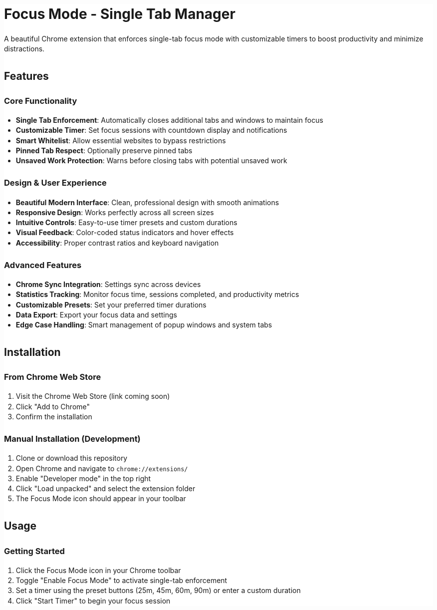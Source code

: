# Focus Mode - Single Tab Manager

A beautiful Chrome extension that enforces single-tab focus mode with customizable timers to boost productivity and minimize distractions.

## Features

### Core Functionality
- **Single Tab Enforcement**: Automatically closes additional tabs and windows to maintain focus
- **Customizable Timer**: Set focus sessions with countdown display and notifications
- **Smart Whitelist**: Allow essential websites to bypass restrictions
- **Pinned Tab Respect**: Optionally preserve pinned tabs
- **Unsaved Work Protection**: Warns before closing tabs with potential unsaved work

### Design & User Experience
- **Beautiful Modern Interface**: Clean, professional design with smooth animations
- **Responsive Design**: Works perfectly across all screen sizes
- **Intuitive Controls**: Easy-to-use timer presets and custom durations
- **Visual Feedback**: Color-coded status indicators and hover effects
- **Accessibility**: Proper contrast ratios and keyboard navigation

### Advanced Features
- **Chrome Sync Integration**: Settings sync across devices
- **Statistics Tracking**: Monitor focus time, sessions completed, and productivity metrics
- **Customizable Presets**: Set your preferred timer durations
- **Data Export**: Export your focus data and settings
- **Edge Case Handling**: Smart management of popup windows and system tabs

## Installation

### From Chrome Web Store
1. Visit the Chrome Web Store (link coming soon)
2. Click "Add to Chrome"
3. Confirm the installation

### Manual Installation (Development)
1. Clone or download this repository
2. Open Chrome and navigate to `chrome://extensions/`
3. Enable "Developer mode" in the top right
4. Click "Load unpacked" and select the extension folder
5. The Focus Mode icon should appear in your toolbar

## Usage

### Getting Started
1. Click the Focus Mode icon in your Chrome toolbar
2. Toggle "Enable Focus Mode" to activate single-tab enforcement
3. Set a timer using the preset buttons (25m, 45m, 60m, 90m) or enter a custom duration
4. Click "Start Timer" to begin your focus session
